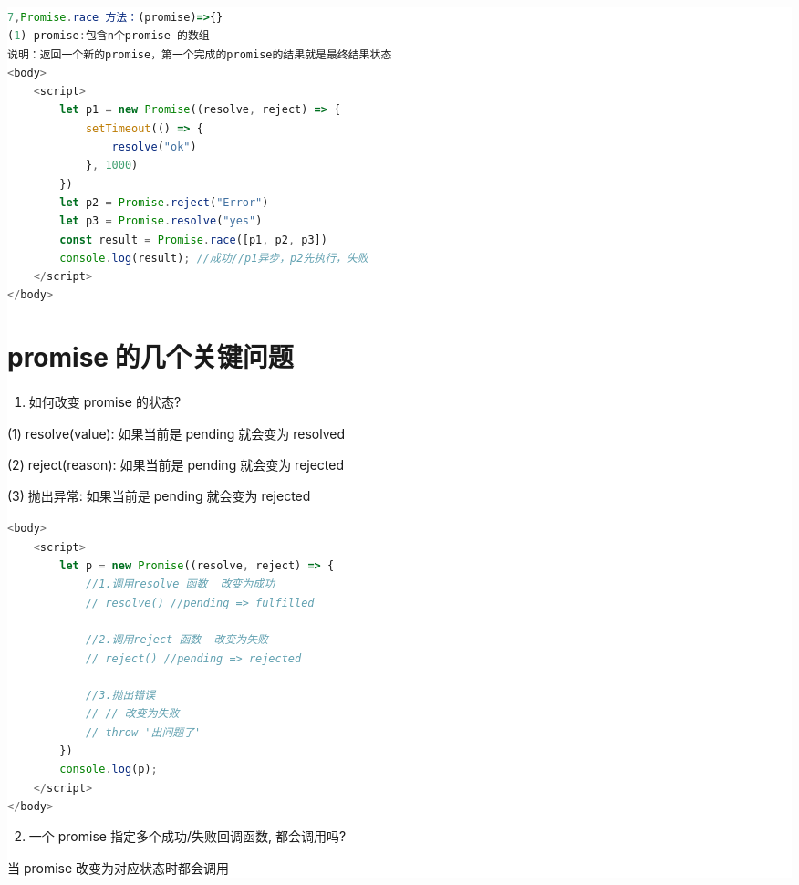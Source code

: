 ```javascript
7,Promise.race 方法：(promise)=>{}
(1) promise:包含n个promise 的数组
说明：返回一个新的promise，第一个完成的promise的结果就是最终结果状态
<body>
    <script>
        let p1 = new Promise((resolve, reject) => {
            setTimeout(() => {
                resolve("ok")
            }, 1000)
        })
        let p2 = Promise.reject("Error")
        let p3 = Promise.resolve("yes")
        const result = Promise.race([p1, p2, p3])
        console.log(result); //成功//p1异步，p2先执行，失败
    </script>
</body>
```



#  **promise** **的几个关键问题**

1. 如何改变 promise 的状态? 

(1) resolve(value): 如果当前是 pending 就会变为 resolved 

(2) reject(reason): 如果当前是 pending 就会变为 rejected 

(3) 抛出异常: 如果当前是 pending 就会变为 rejected

```javascript
<body>
    <script>
        let p = new Promise((resolve, reject) => {
            //1.调用resolve 函数  改变为成功
            // resolve() //pending => fulfilled

            //2.调用reject 函数  改变为失败
            // reject() //pending => rejected

            //3.抛出错误
            // // 改变为失败
            // throw '出问题了'
        })
        console.log(p);
    </script>
</body>
```



2. 一个 promise 指定多个成功/失败回调函数, 都会调用吗? 

当 promise 改变为对应状态时都会调用 
